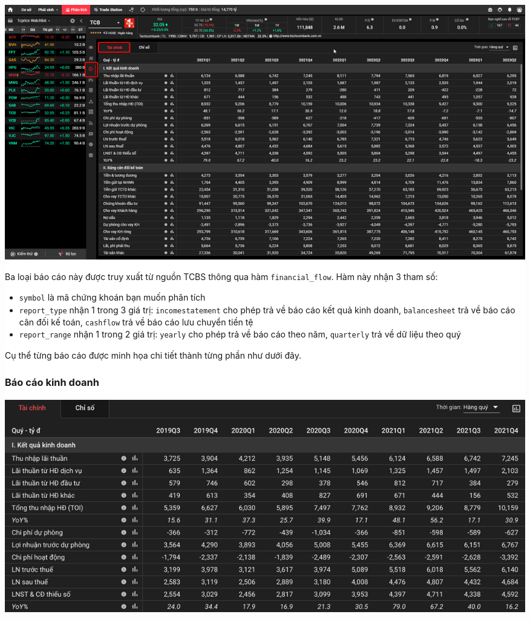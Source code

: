 ![](../assets/images/financial_report_tcbs.png)

Ba loại báo cáo này được truy xuất từ nguồn TCBS thông qua hàm `financial_flow`. Hàm này nhận 3 tham số:

- `symbol` là mã chứng khoán bạn muốn phân tích
- `report_type` nhận 1 trong 3 giá trị: `incomestatement` cho phép trả về báo cáo kết quả kinh doanh, `balancesheet` trả về báo cáo cân đối kế toán, `cashflow` trả về báo cáo lưu chuyển tiền tệ
- `report_range` nhận 1 trong 2 giá trị: `yearly` cho phép trả về báo cáo theo năm, `quarterly` trả về dữ liệu theo quý

Cụ thể từng báo cáo được minh họa chi tiết thành từng phần như dưới đây.

### Báo cáo kinh doanh

![](../assets/images/financial_income_statement.png)

